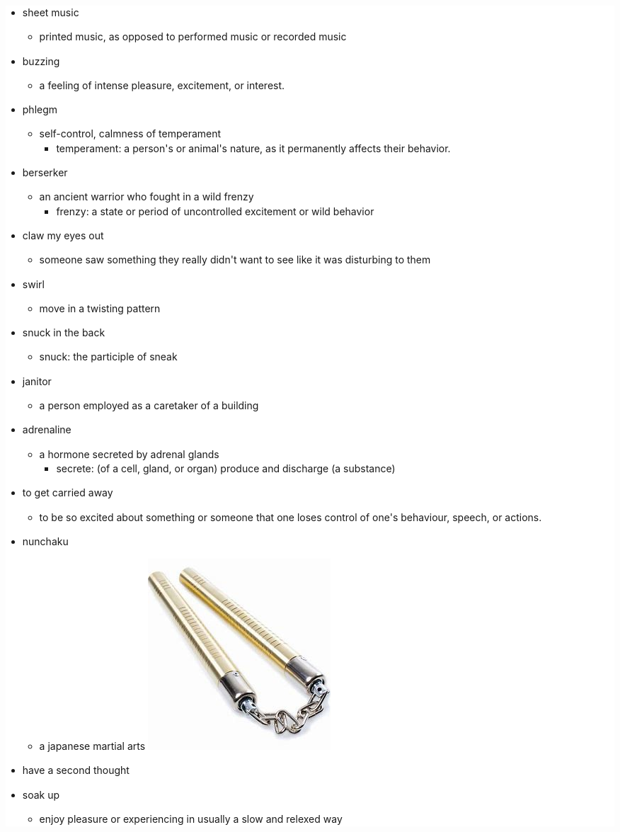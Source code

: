   - sheet music
  	+ printed music, as opposed to performed music or recorded music

  - buzzing
  	+ a feeling of intense pleasure, excitement, or interest.

  - phlegm
  	+ self-control, calmness of temperament
  		* temperament: a person's or animal's nature, as it permanently affects their behavior.

  - berserker
  	+ an ancient warrior who fought in a wild frenzy
  		* frenzy: a state or period of uncontrolled excitement or wild behavior

  - claw my eyes out
  	+ someone saw something they really didn't want to see like it was disturbing to them

  - swirl
  	+ move in a twisting pattern

  - snuck in the back
  	+ snuck: the participle of sneak

  - janitor
  	+ a person employed as a caretaker of a building

  - adrenaline
  	+ a hormone secreted by adrenal glands 
  		* secrete: (of a cell, gland, or organ) produce and discharge (a substance)

  - to get carried away
  	+ to be so excited about something or someone that one loses control of one's behaviour, speech, or actions.

  - nunchaku
  	+ a japanese martial arts
  	![nunchaku](Img/20/nunchaku.jpg "nunchaku")

  - have a second thought

  - soak up
  	+ enjoy pleasure or experiencing in usually a slow and relexed way
